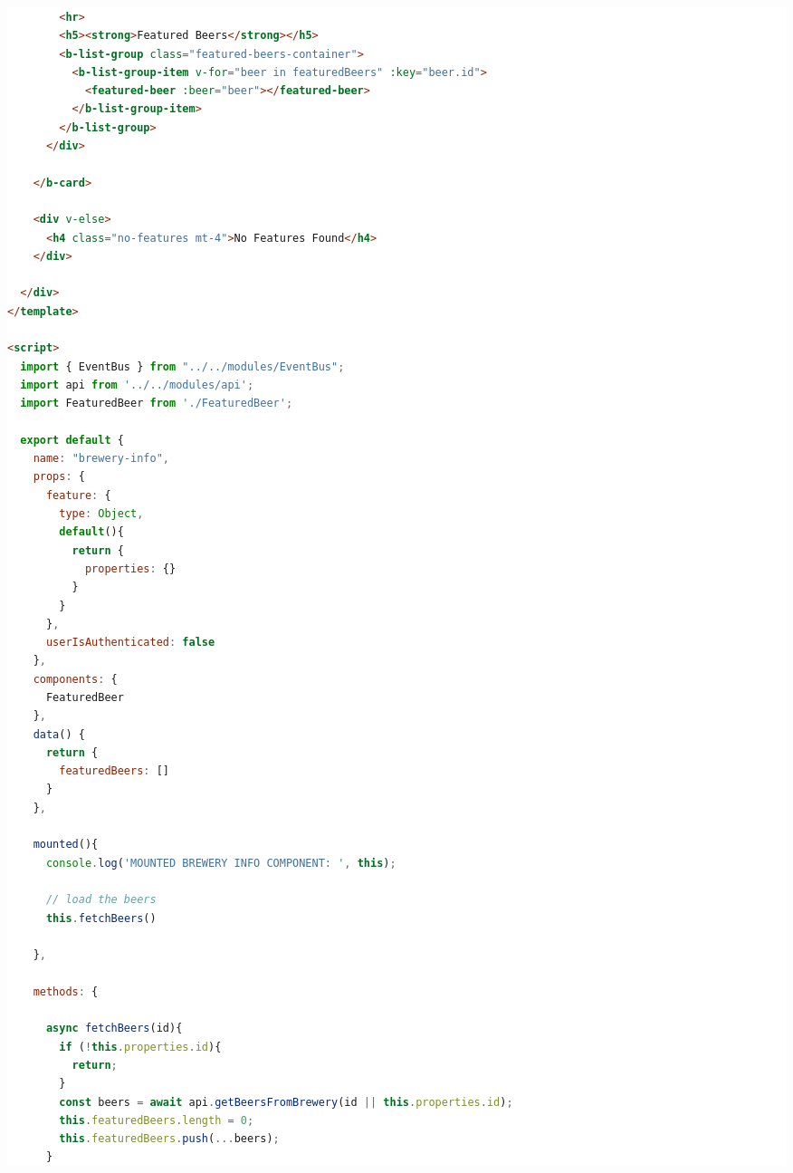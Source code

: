 ```html
        <hr>
        <h5><strong>Featured Beers</strong></h5>
        <b-list-group class="featured-beers-container">
          <b-list-group-item v-for="beer in featuredBeers" :key="beer.id">
            <featured-beer :beer="beer"></featured-beer>
          </b-list-group-item>
        </b-list-group>
      </div>

    </b-card>

    <div v-else>
      <h4 class="no-features mt-4">No Features Found</h4>
    </div>

  </div>
</template>

<script>
  import { EventBus } from "../../modules/EventBus";
  import api from '../../modules/api';
  import FeaturedBeer from './FeaturedBeer';

  export default {
    name: "brewery-info",
    props: {
      feature: {
        type: Object,
        default(){
          return {
            properties: {}
          }
        }
      },
      userIsAuthenticated: false
    },
    components: {
      FeaturedBeer
    },
    data() {
      return {
        featuredBeers: []
      }
    },

    mounted(){
      console.log('MOUNTED BREWERY INFO COMPONENT: ', this);

      // load the beers
      this.fetchBeers()
      
    },

    methods: {

      async fetchBeers(id){
        if (!this.properties.id){
          return;
        }
        const beers = await api.getBeersFromBrewery(id || this.properties.id);
        this.featuredBeers.length = 0;
        this.featuredBeers.push(...beers);
      }
```